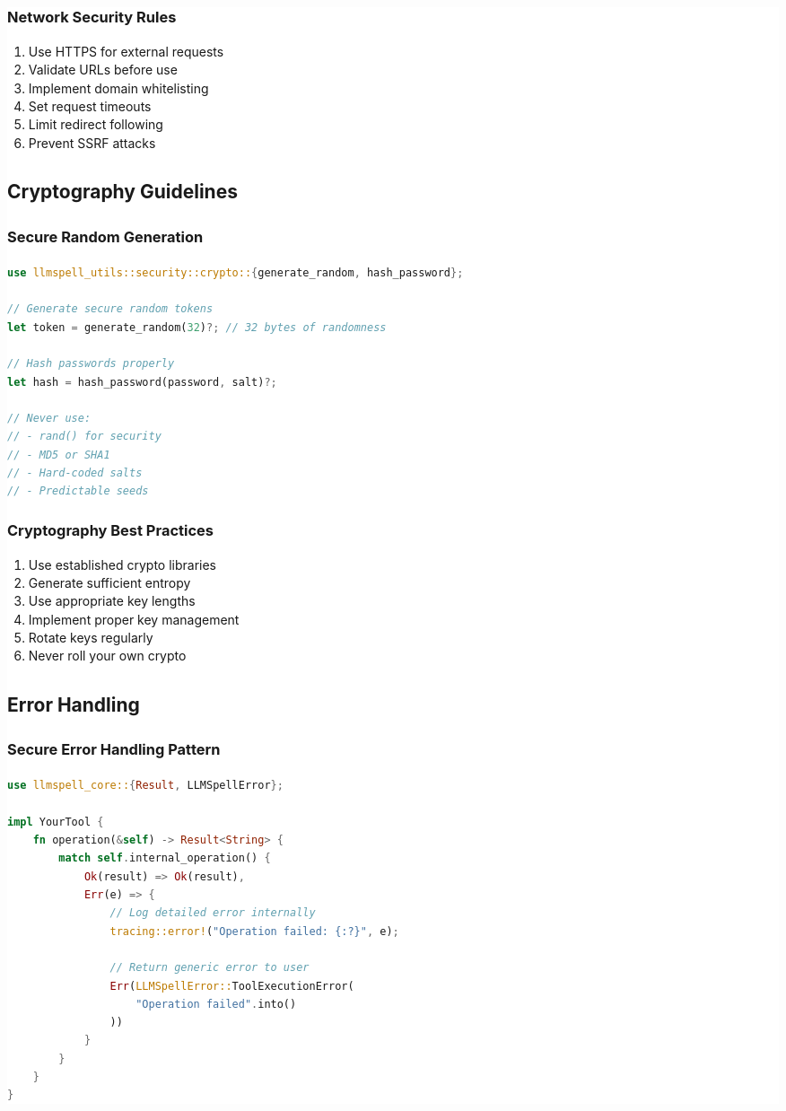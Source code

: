 ### Network Security Rules

1. Use HTTPS for external requests
2. Validate URLs before use
3. Implement domain whitelisting
4. Set request timeouts
5. Limit redirect following
6. Prevent SSRF attacks

## Cryptography Guidelines

### Secure Random Generation

```rust
use llmspell_utils::security::crypto::{generate_random, hash_password};

// Generate secure random tokens
let token = generate_random(32)?; // 32 bytes of randomness

// Hash passwords properly
let hash = hash_password(password, salt)?;

// Never use:
// - rand() for security
// - MD5 or SHA1
// - Hard-coded salts
// - Predictable seeds
```

### Cryptography Best Practices

1. Use established crypto libraries
2. Generate sufficient entropy
3. Use appropriate key lengths
4. Implement proper key management
5. Rotate keys regularly
6. Never roll your own crypto

## Error Handling

### Secure Error Handling Pattern

```rust
use llmspell_core::{Result, LLMSpellError};

impl YourTool {
    fn operation(&self) -> Result<String> {
        match self.internal_operation() {
            Ok(result) => Ok(result),
            Err(e) => {
                // Log detailed error internally
                tracing::error!("Operation failed: {:?}", e);
                
                // Return generic error to user
                Err(LLMSpellError::ToolExecutionError(
                    "Operation failed".into()
                ))
            }
        }
    }
}
```
